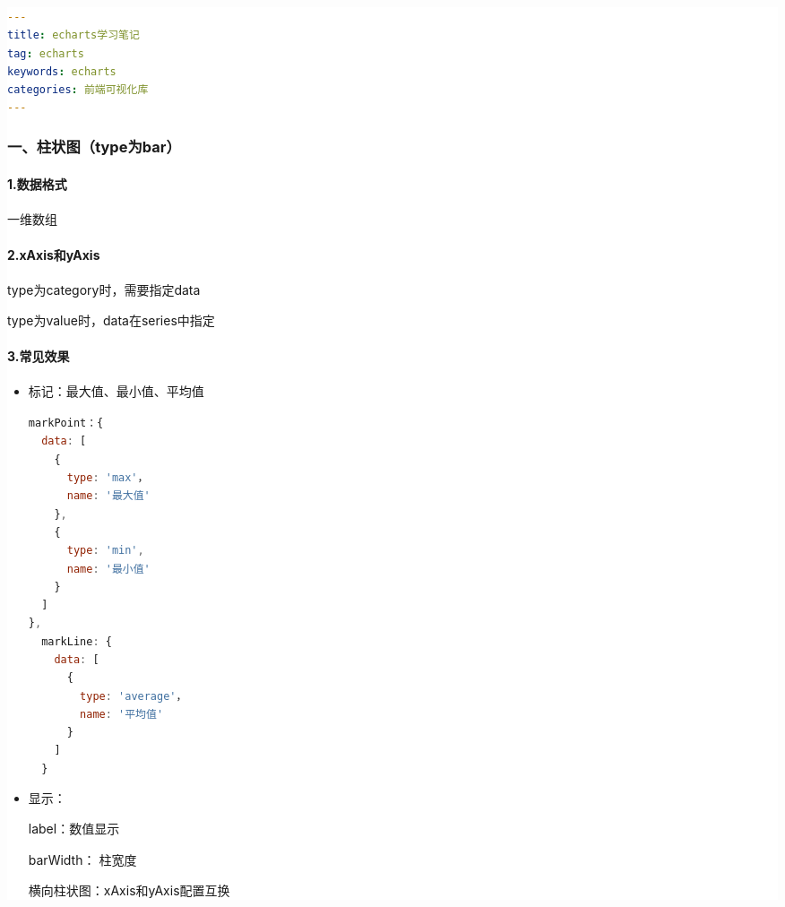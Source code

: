 ```yaml
---
title: echarts学习笔记
tag: echarts
keywords: echarts
categories: 前端可视化库
---
```

### 一、柱状图（type为bar）

#### 1.数据格式

一维数组

#### 2.xAxis和yAxis

type为category时，需要指定data

type为value时，data在series中指定

#### 3.常见效果

- 标记：最大值、最小值、平均值

  ```javascript
  markPoint：{
    data: [
      {
        type: 'max'，
        name: '最大值'
      },
      {
        type: 'min',
        name: '最小值'
      }
    ]
  },
    markLine: {
      data: [
        {
          type: 'average'，
          name: '平均值'
        }
      ]
    }
  ```


- 显示：

  label：数值显示

  barWidth： 柱宽度

  横向柱状图：xAxis和yAxis配置互换

